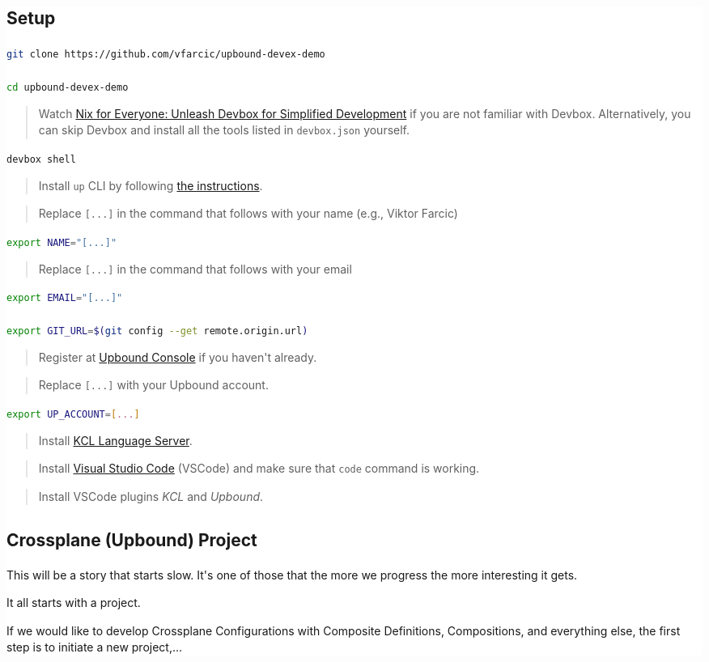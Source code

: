## Setup

```sh
git clone https://github.com/vfarcic/upbound-devex-demo

cd upbound-devex-demo
```

> Watch [Nix for Everyone: Unleash Devbox for Simplified Development](https://youtu.be/WiFLtcBvGMU) if you are not familiar with Devbox. Alternatively, you can skip Devbox and install all the tools listed in `devbox.json` yourself.

```sh
devbox shell
```

> Install `up` CLI by following [the instructions](https://docs.upbound.io/reference/cli/#install-the-up-command-line).

> Replace `[...]` in the command that follows with your name (e.g., Viktor Farcic)

```sh
export NAME="[...]"
```

> Replace `[...]` in the command that follows with your email

```sh
export EMAIL="[...]"

export GIT_URL=$(git config --get remote.origin.url)
```

> Register at [Upbound Console](https://console.upbound.io/) if you haven't already.

> Replace `[...]` with your Upbound account.

```sh
export UP_ACCOUNT=[...]
```

> Install [KCL Language Server](https://www.kcl-lang.io/docs/user_docs/getting-started/install#install-language-server).

> Install [Visual Studio Code](https://code.visualstudio.com/download) (VSCode) and make sure that `code` command is working.

> Install VSCode plugins *KCL* and *Upbound*.

## Crossplane (Upbound) Project

This will be a story that starts slow. It's one of those that the more we progress the more interesting it gets.

It all starts with a project.

If we would like to develop Crossplane Configurations with Composite Definitions, Compositions, and everything else, the first step is to initiate a new project,...
